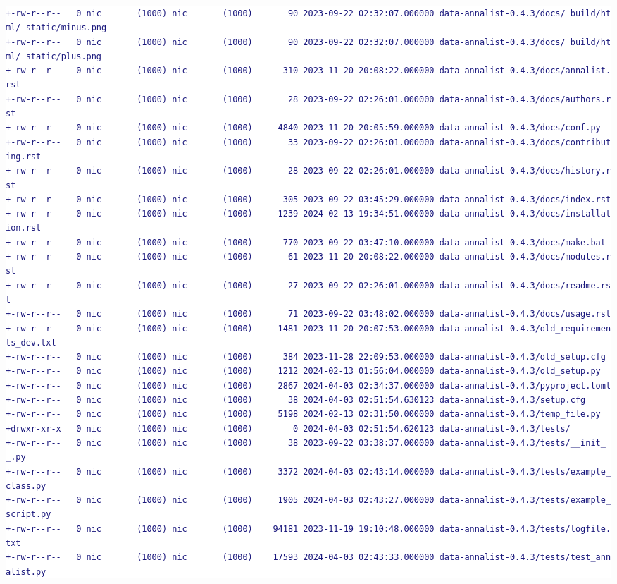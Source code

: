 ```diff
+-rw-r--r--   0 nic       (1000) nic       (1000)       90 2023-09-22 02:32:07.000000 data-annalist-0.4.3/docs/_build/html/_static/minus.png
+-rw-r--r--   0 nic       (1000) nic       (1000)       90 2023-09-22 02:32:07.000000 data-annalist-0.4.3/docs/_build/html/_static/plus.png
+-rw-r--r--   0 nic       (1000) nic       (1000)      310 2023-11-20 20:08:22.000000 data-annalist-0.4.3/docs/annalist.rst
+-rw-r--r--   0 nic       (1000) nic       (1000)       28 2023-09-22 02:26:01.000000 data-annalist-0.4.3/docs/authors.rst
+-rw-r--r--   0 nic       (1000) nic       (1000)     4840 2023-11-20 20:05:59.000000 data-annalist-0.4.3/docs/conf.py
+-rw-r--r--   0 nic       (1000) nic       (1000)       33 2023-09-22 02:26:01.000000 data-annalist-0.4.3/docs/contributing.rst
+-rw-r--r--   0 nic       (1000) nic       (1000)       28 2023-09-22 02:26:01.000000 data-annalist-0.4.3/docs/history.rst
+-rw-r--r--   0 nic       (1000) nic       (1000)      305 2023-09-22 03:45:29.000000 data-annalist-0.4.3/docs/index.rst
+-rw-r--r--   0 nic       (1000) nic       (1000)     1239 2024-02-13 19:34:51.000000 data-annalist-0.4.3/docs/installation.rst
+-rw-r--r--   0 nic       (1000) nic       (1000)      770 2023-09-22 03:47:10.000000 data-annalist-0.4.3/docs/make.bat
+-rw-r--r--   0 nic       (1000) nic       (1000)       61 2023-11-20 20:08:22.000000 data-annalist-0.4.3/docs/modules.rst
+-rw-r--r--   0 nic       (1000) nic       (1000)       27 2023-09-22 02:26:01.000000 data-annalist-0.4.3/docs/readme.rst
+-rw-r--r--   0 nic       (1000) nic       (1000)       71 2023-09-22 03:48:02.000000 data-annalist-0.4.3/docs/usage.rst
+-rw-r--r--   0 nic       (1000) nic       (1000)     1481 2023-11-20 20:07:53.000000 data-annalist-0.4.3/old_requirements_dev.txt
+-rw-r--r--   0 nic       (1000) nic       (1000)      384 2023-11-28 22:09:53.000000 data-annalist-0.4.3/old_setup.cfg
+-rw-r--r--   0 nic       (1000) nic       (1000)     1212 2024-02-13 01:56:04.000000 data-annalist-0.4.3/old_setup.py
+-rw-r--r--   0 nic       (1000) nic       (1000)     2867 2024-04-03 02:34:37.000000 data-annalist-0.4.3/pyproject.toml
+-rw-r--r--   0 nic       (1000) nic       (1000)       38 2024-04-03 02:51:54.630123 data-annalist-0.4.3/setup.cfg
+-rw-r--r--   0 nic       (1000) nic       (1000)     5198 2024-02-13 02:31:50.000000 data-annalist-0.4.3/temp_file.py
+drwxr-xr-x   0 nic       (1000) nic       (1000)        0 2024-04-03 02:51:54.620123 data-annalist-0.4.3/tests/
+-rw-r--r--   0 nic       (1000) nic       (1000)       38 2023-09-22 03:38:37.000000 data-annalist-0.4.3/tests/__init__.py
+-rw-r--r--   0 nic       (1000) nic       (1000)     3372 2024-04-03 02:43:14.000000 data-annalist-0.4.3/tests/example_class.py
+-rw-r--r--   0 nic       (1000) nic       (1000)     1905 2024-04-03 02:43:27.000000 data-annalist-0.4.3/tests/example_script.py
+-rw-r--r--   0 nic       (1000) nic       (1000)    94181 2023-11-19 19:10:48.000000 data-annalist-0.4.3/tests/logfile.txt
+-rw-r--r--   0 nic       (1000) nic       (1000)    17593 2024-04-03 02:43:33.000000 data-annalist-0.4.3/tests/test_annalist.py
```

